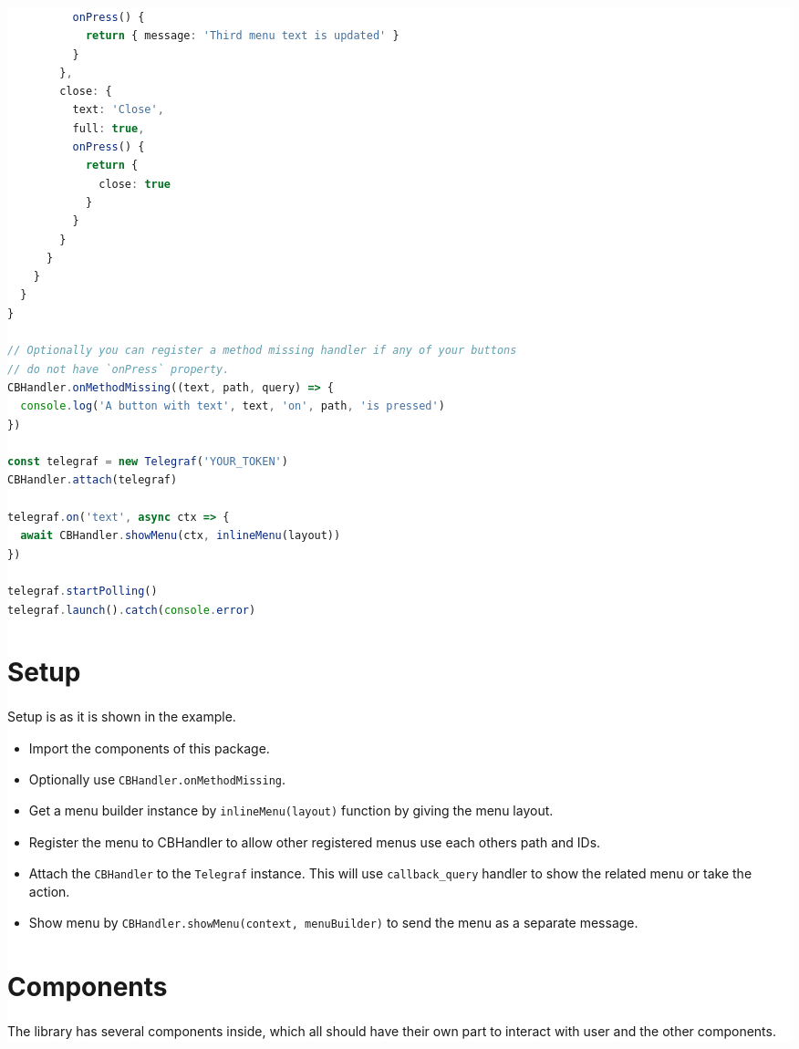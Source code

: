 ```ts
          onPress() {
            return { message: 'Third menu text is updated' }
          }
        },
        close: {
          text: 'Close',
          full: true,
          onPress() {
            return {
              close: true
            }
          }
        }
      }
    }
  }
}

// Optionally you can register a method missing handler if any of your buttons
// do not have `onPress` property.
CBHandler.onMethodMissing((text, path, query) => {
  console.log('A button with text', text, 'on', path, 'is pressed')
})

const telegraf = new Telegraf('YOUR_TOKEN')
CBHandler.attach(telegraf)

telegraf.on('text', async ctx => {
  await CBHandler.showMenu(ctx, inlineMenu(layout))
})

telegraf.startPolling()
telegraf.launch().catch(console.error)
```

# Setup
Setup is as it is shown in the example.
- Import the components of this package.
- Optionally use `CBHandler.onMethodMissing`.
- Get a menu builder instance by `inlineMenu(layout)` function by giving the
menu layout.

- Register the menu to CBHandler to allow other registered menus use each others
path and IDs.
- Attach the `CBHandler` to the `Telegraf` instance. This will use
`callback_query` handler to show the related menu or take the action.
- Show menu by `CBHandler.showMenu(context, menuBuilder)` to send the menu
as a separate message.

# Components
The library has several components inside, which all should have their own part
to interact with user and the other components.
